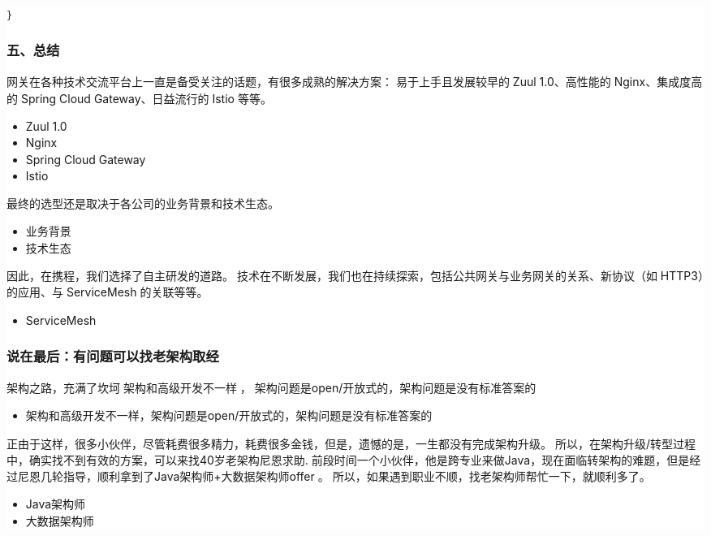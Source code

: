 ```
}
```

### 五、总结
网关在各种技术交流平台上一直是备受关注的话题，有很多成熟的解决方案：
易于上手且发展较早的 Zuul 1.0、高性能的 Nginx、集成度高的 Spring Cloud Gateway、日益流行的 Istio 等等。
- Zuul 1.0
- Nginx
- Spring Cloud Gateway
- Istio

最终的选型还是取决于各公司的业务背景和技术生态。
- 业务背景
- 技术生态

因此，在携程，我们选择了自主研发的道路。
技术在不断发展，我们也在持续探索，包括公共网关与业务网关的关系、新协议（如 HTTP3）的应用、与 ServiceMesh 的关联等等。
- ServiceMesh

### 说在最后：有问题可以找老架构取经
架构之路，充满了坎坷
架构和高级开发不一样 ， 架构问题是open/开放式的，架构问题是没有标准答案的

- 架构和高级开发不一样，架构问题是open/开放式的，架构问题是没有标准答案的

正由于这样，很多小伙伴，尽管耗费很多精力，耗费很多金钱，但是，遗憾的是，一生都没有完成架构升级。
所以，在架构升级/转型过程中，确实找不到有效的方案，可以来找40岁老架构尼恩求助.
前段时间一个小伙伴，他是跨专业来做Java，现在面临转架构的难题，但是经过尼恩几轮指导，顺利拿到了Java架构师+大数据架构师offer 。
所以，如果遇到职业不顺，找老架构师帮忙一下，就顺利多了。
- Java架构师
- 大数据架构师
